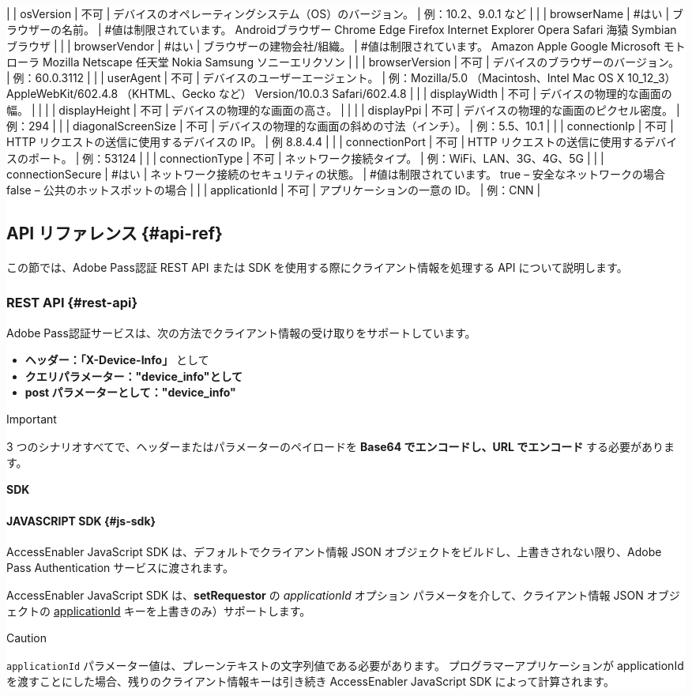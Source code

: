 |            | osVersion | 不可 | デバイスのオペレーティングシステム（OS）のバージョン。 | 例：10.2、9.0.1 など |
|            | browserName | #はい | ブラウザーの名前。 | #値は制限されています。                                                   Androidブラウザー                   Chrome                   Edge                   Firefox                   Internet Explorer                   Opera                   Safari                   海猿                   Symbian ブラウザ |
|            | browserVendor | #はい | ブラウザーの建物会社/組織。 | #値は制限されています。                                                   Amazon                   Apple                   Google                   Microsoft                   モトローラ                   Mozilla                   Netscape                   任天堂                   Nokia                   Samsung                   ソニーエリクソン |
|            | browserVersion | 不可 | デバイスのブラウザーのバージョン。 | 例：60.0.3112 |
|            | userAgent | 不可 | デバイスのユーザーエージェント。 | 例：Mozilla/5.0 （Macintosh、Intel Mac OS X 10_12_3） AppleWebKit/602.4.8 （KHTML、Gecko など） Version/10.0.3 Safari/602.4.8 |
|            | displayWidth | 不可 | デバイスの物理的な画面の幅。 |                                                                                                                                                                                                                                                                                                                                                           |
|            | displayHeight | 不可 | デバイスの物理的な画面の高さ。 |                                                                                                                                                                                                                                                                                                                                                           |
|            | displayPpi | 不可 | デバイスの物理的な画面のピクセル密度。 | 例：294 |
|            | diagonalScreenSize | 不可 | デバイスの物理的な画面の斜めの寸法（インチ）。 | 例：5.5、10.1 |
|            | connectionIp | 不可 | HTTP リクエストの送信に使用するデバイスの IP。 | 例 8.8.4.4 |
|            | connectionPort | 不可 | HTTP リクエストの送信に使用するデバイスのポート。 | 例：53124 |
|            | connectionType | 不可 | ネットワーク接続タイプ。 | 例：WiFi、LAN、3G、4G、5G |
|            | connectionSecure | #はい | ネットワーク接続のセキュリティの状態。 | #値は制限されています。                                                   true – 安全なネットワークの場合                   false – 公共のホットスポットの場合 |
|            | applicationId | 不可 | アプリケーションの一意の ID。 | 例：CNN |

## API リファレンス {#api-ref}

この節では、Adobe Pass認証 REST API または SDK を使用する際にクライアント情報を処理する API について説明します。

### REST API {#rest-api}

Adobe Pass認証サービスは、次の方法でクライアント情報の受け取りをサポートしています。

* **ヘッダー：「X-Device-Info」** として
* **クエリパラメーター：&quot;device_info&quot;として**
* **post パラメーターとして：&quot;device_info&quot;**

>[!IMPORTANT]
>
>3 つのシナリオすべてで、ヘッダーまたはパラメーターのペイロードを **Base64 でエンコードし、URL でエンコード** する必要があります。

**SDK**

#### JAVASCRIPT SDK {#js-sdk}

AccessEnabler JavaScript SDK は、デフォルトでクライアント情報 JSON オブジェクトをビルドし、上書きされない限り、Adobe Pass Authentication サービスに渡されます。

AccessEnabler JavaScript SDK は、**setRequestor** の *applicationId* オプション パラメータを介して、クライアント情報 JSON オブジェクトの [applicationId](/help/authentication/javascript-sdk-api-reference.md#setrequestor(inRequestorID,endpoints,options)) キーを上書きのみ）サポートします。

>[!CAUTION]
>
>`applicationId` パラメーター値は、プレーンテキストの文字列値である必要があります。
>プログラマーアプリケーションが applicationId を渡すことにした場合、残りのクライアント情報キーは引き続き AccessEnabler JavaScript SDK によって計算されます。
